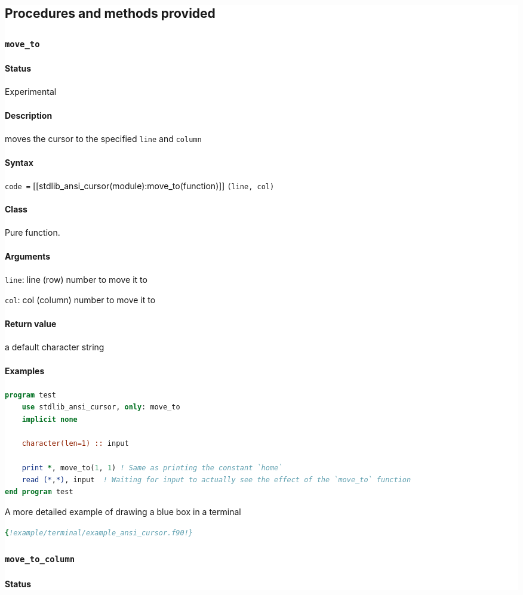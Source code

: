 

## Procedures and methods provided


### `move_to`

#### Status

Experimental

#### Description

moves the cursor to the specified `line` and `column`

#### Syntax

`code =` [[stdlib_ansi_cursor(module):move_to(function)]] `(line, col)`

#### Class

Pure function.

#### Arguments

`line`: line (row) number to move it to 

`col`: col (column) number to move it to

#### Return value

a default character string

#### Examples

```fortran
program test
    use stdlib_ansi_cursor, only: move_to
    implicit none

    character(len=1) :: input

    print *, move_to(1, 1) ! Same as printing the constant `home`
    read (*,*), input  ! Waiting for input to actually see the effect of the `move_to` function
end program test
```

A more detailed example of drawing a blue box in a terminal

```fortran
{!example/terminal/example_ansi_cursor.f90!}
```


### `move_to_column`

#### Status
